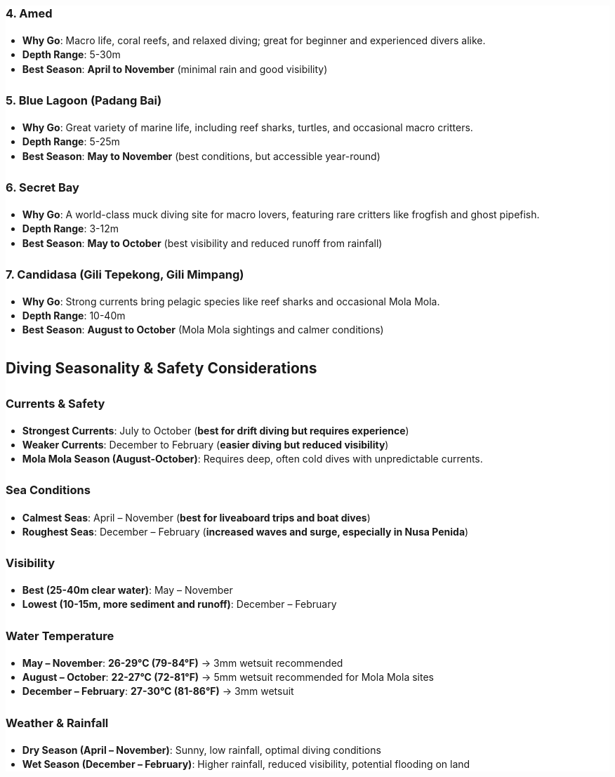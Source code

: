### **4. Amed**
- **Why Go**: Macro life, coral reefs, and relaxed diving; great for beginner and experienced divers alike.
- **Depth Range**: 5-30m
- **Best Season**: **April to November** (minimal rain and good visibility)

### **5. Blue Lagoon (Padang Bai)**
- **Why Go**: Great variety of marine life, including reef sharks, turtles, and occasional macro critters.
- **Depth Range**: 5-25m
- **Best Season**: **May to November** (best conditions, but accessible year-round)

### **6. Secret Bay**
- **Why Go**: A world-class muck diving site for macro lovers, featuring rare critters like frogfish and ghost pipefish.
- **Depth Range**: 3-12m
- **Best Season**: **May to October** (best visibility and reduced runoff from rainfall)

### **7. Candidasa (Gili Tepekong, Gili Mimpang)**
- **Why Go**: Strong currents bring pelagic species like reef sharks and occasional Mola Mola.
- **Depth Range**: 10-40m
- **Best Season**: **August to October** (Mola Mola sightings and calmer conditions)

## **Diving Seasonality & Safety Considerations**

### **Currents & Safety**
- **Strongest Currents**: July to October (**best for drift diving but requires experience**)
- **Weaker Currents**: December to February (**easier diving but reduced visibility**)
- **Mola Mola Season (August-October)**: Requires deep, often cold dives with unpredictable currents.

### **Sea Conditions**
- **Calmest Seas**: April – November (**best for liveaboard trips and boat dives**)
- **Roughest Seas**: December – February (**increased waves and surge, especially in Nusa Penida**)

### **Visibility**
- **Best (25-40m clear water)**: May – November
- **Lowest (10-15m, more sediment and runoff)**: December – February

### **Water Temperature**
- **May – November**: **26-29°C (79-84°F)** → 3mm wetsuit recommended
- **August – October**: **22-27°C (72-81°F)** → 5mm wetsuit recommended for Mola Mola sites
- **December – February**: **27-30°C (81-86°F)** → 3mm wetsuit

### **Weather & Rainfall**
- **Dry Season (April – November)**: Sunny, low rainfall, optimal diving conditions
- **Wet Season (December – February)**: Higher rainfall, reduced visibility, potential flooding on land
